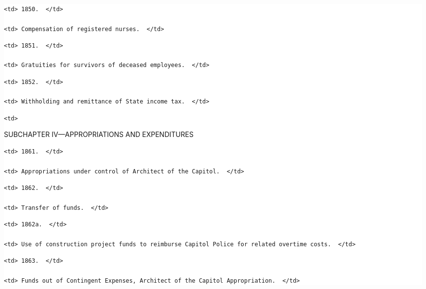   <tr>

    <td> 1850.  </td>

    <td> Compensation of registered nurses.  </td>

  </tr>

  <tr>

    <td> 1851.  </td>

    <td> Gratuities for survivors of deceased employees.  </td>

  </tr>

  <tr>

    <td> 1852.  </td>

    <td> Withholding and remittance of State income tax.  </td>

  </tr>

  <tr>

    <td> 

SUBCHAPTER IV—APPROPRIATIONS AND EXPENDITURES  </td>

  </tr>

  <tr>

    <td> 1861.  </td>

    <td> Appropriations under control of Architect of the Capitol.  </td>

  </tr>

  <tr>

    <td> 1862.  </td>

    <td> Transfer of funds.  </td>

  </tr>

  <tr>

    <td> 1862a.  </td>

    <td> Use of construction project funds to reimburse Capitol Police for related overtime costs.  </td>

  </tr>

  <tr>

    <td> 1863.  </td>

    <td> Funds out of Contingent Expenses, Architect of the Capitol Appropriation.  </td>

  </tr>

